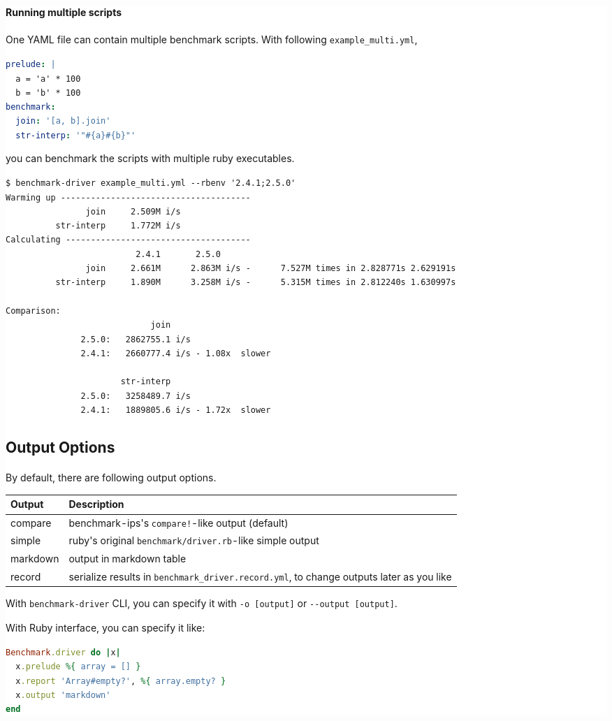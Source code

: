 #### Running multiple scripts

One YAML file can contain multiple benchmark scripts.
With following `example_multi.yml`,

```yml
prelude: |
  a = 'a' * 100
  b = 'b' * 100
benchmark:
  join: '[a, b].join'
  str-interp: '"#{a}#{b}"'
```

you can benchmark the scripts with multiple ruby executables.

```
$ benchmark-driver example_multi.yml --rbenv '2.4.1;2.5.0'
Warming up --------------------------------------
                join     2.509M i/s
          str-interp     1.772M i/s
Calculating -------------------------------------
                          2.4.1       2.5.0
                join     2.661M      2.863M i/s -      7.527M times in 2.828771s 2.629191s
          str-interp     1.890M      3.258M i/s -      5.315M times in 2.812240s 1.630997s

Comparison:
                             join
               2.5.0:   2862755.1 i/s
               2.4.1:   2660777.4 i/s - 1.08x  slower

                       str-interp
               2.5.0:   3258489.7 i/s
               2.4.1:   1889805.6 i/s - 1.72x  slower
```

## Output Options

By default, there are following output options.

| Output | Description |
|:-------|:------------|
| compare | benchmark-ips's `compare!`-like output (default) |
| simple | ruby's original `benchmark/driver.rb`-like simple output |
| markdown | output in markdown table |
| record | serialize results in `benchmark_driver.record.yml`, to change outputs later as you like |

With `benchmark-driver` CLI, you can specify it with `-o [output]` or `--output [output]`.

With Ruby interface, you can specify it like:

```rb
Benchmark.driver do |x|
  x.prelude %{ array = [] }
  x.report 'Array#empty?', %{ array.empty? }
  x.output 'markdown'
end
```
